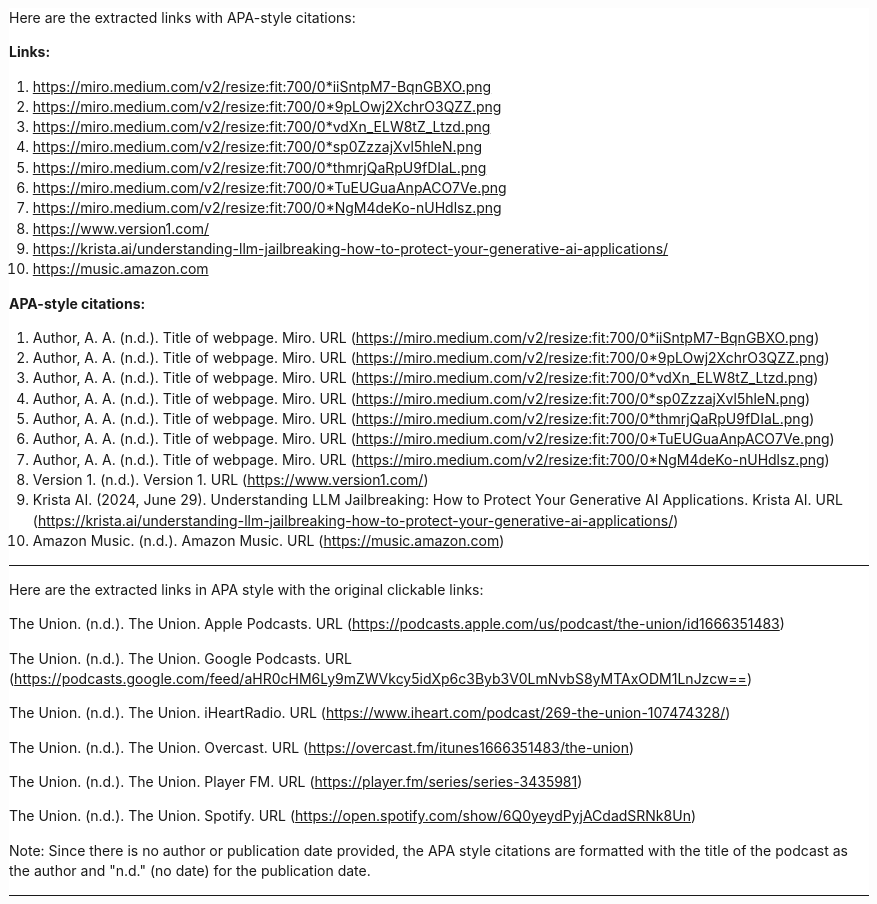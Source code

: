 Here are the extracted links with APA-style citations:

**Links:**

1. https://miro.medium.com/v2/resize:fit:700/0*iiSntpM7-BqnGBXO.png
2. https://miro.medium.com/v2/resize:fit:700/0*9pLOwj2XchrO3QZZ.png
3. https://miro.medium.com/v2/resize:fit:700/0*vdXn_ELW8tZ_Ltzd.png
4. https://miro.medium.com/v2/resize:fit:700/0*sp0ZzzajXvl5hleN.png
5. https://miro.medium.com/v2/resize:fit:700/0*thmrjQaRpU9fDIaL.png
6. https://miro.medium.com/v2/resize:fit:700/0*TuEUGuaAnpACO7Ve.png
7. https://miro.medium.com/v2/resize:fit:700/0*NgM4deKo-nUHdlsz.png
8. https://www.version1.com/
9. https://krista.ai/understanding-llm-jailbreaking-how-to-protect-your-generative-ai-applications/
10. https://music.amazon.com

**APA-style citations:**

1. Author, A. A. (n.d.). Title of webpage. Miro. URL (https://miro.medium.com/v2/resize:fit:700/0*iiSntpM7-BqnGBXO.png)
2. Author, A. A. (n.d.). Title of webpage. Miro. URL (https://miro.medium.com/v2/resize:fit:700/0*9pLOwj2XchrO3QZZ.png)
3. Author, A. A. (n.d.). Title of webpage. Miro. URL (https://miro.medium.com/v2/resize:fit:700/0*vdXn_ELW8tZ_Ltzd.png)
4. Author, A. A. (n.d.). Title of webpage. Miro. URL (https://miro.medium.com/v2/resize:fit:700/0*sp0ZzzajXvl5hleN.png)
5. Author, A. A. (n.d.). Title of webpage. Miro. URL (https://miro.medium.com/v2/resize:fit:700/0*thmrjQaRpU9fDIaL.png)
6. Author, A. A. (n.d.). Title of webpage. Miro. URL (https://miro.medium.com/v2/resize:fit:700/0*TuEUGuaAnpACO7Ve.png)
7. Author, A. A. (n.d.). Title of webpage. Miro. URL (https://miro.medium.com/v2/resize:fit:700/0*NgM4deKo-nUHdlsz.png)
8. Version 1. (n.d.). Version 1. URL (https://www.version1.com/)
9. Krista AI. (2024, June 29). Understanding LLM Jailbreaking: How to Protect Your Generative AI Applications. Krista AI. URL (https://krista.ai/understanding-llm-jailbreaking-how-to-protect-your-generative-ai-applications/)
10. Amazon Music. (n.d.). Amazon Music. URL (https://music.amazon.com)

---

Here are the extracted links in APA style with the original clickable links:

The Union. (n.d.). The Union. Apple Podcasts. URL (https://podcasts.apple.com/us/podcast/the-union/id1666351483)

The Union. (n.d.). The Union. Google Podcasts. URL (https://podcasts.google.com/feed/aHR0cHM6Ly9mZWVkcy5idXp6c3Byb3V0LmNvbS8yMTAxODM1LnJzcw==)

The Union. (n.d.). The Union. iHeartRadio. URL (https://www.iheart.com/podcast/269-the-union-107474328/)

The Union. (n.d.). The Union. Overcast. URL (https://overcast.fm/itunes1666351483/the-union)

The Union. (n.d.). The Union. Player FM. URL (https://player.fm/series/series-3435981)

The Union. (n.d.). The Union. Spotify. URL (https://open.spotify.com/show/6Q0yeydPyjACdadSRNk8Un)

Note: Since there is no author or publication date provided, the APA style citations are formatted with the title of the podcast as the author and "n.d." (no date) for the publication date.

---
